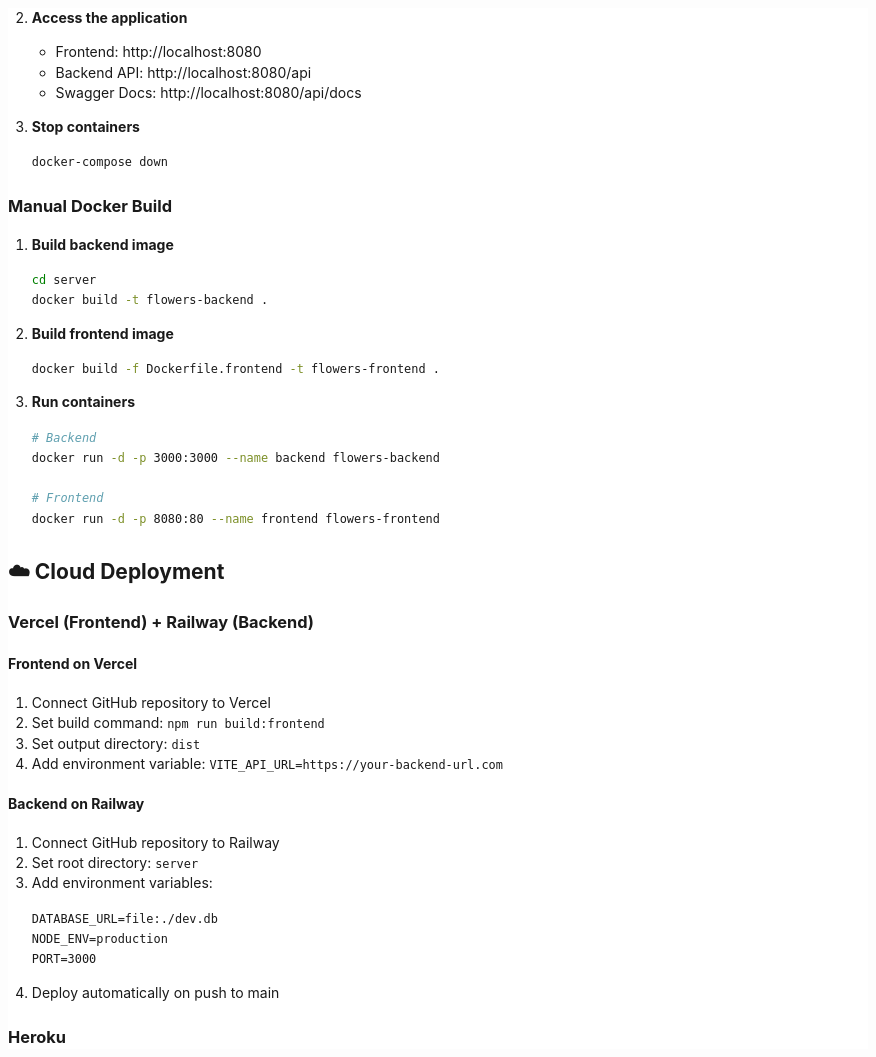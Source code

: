 2. **Access the application**
   - Frontend: http://localhost:8080
   - Backend API: http://localhost:8080/api
   - Swagger Docs: http://localhost:8080/api/docs

3. **Stop containers**
   ```bash
   docker-compose down
   ```

### Manual Docker Build

1. **Build backend image**
   ```bash
   cd server
   docker build -t flowers-backend .
   ```

2. **Build frontend image**
   ```bash
   docker build -f Dockerfile.frontend -t flowers-frontend .
   ```

3. **Run containers**
   ```bash
   # Backend
   docker run -d -p 3000:3000 --name backend flowers-backend

   # Frontend
   docker run -d -p 8080:80 --name frontend flowers-frontend
   ```

## ☁️ Cloud Deployment

### Vercel (Frontend) + Railway (Backend)

#### Frontend on Vercel
1. Connect GitHub repository to Vercel
2. Set build command: `npm run build:frontend`
3. Set output directory: `dist`
4. Add environment variable: `VITE_API_URL=https://your-backend-url.com`

#### Backend on Railway
1. Connect GitHub repository to Railway
2. Set root directory: `server`
3. Add environment variables:
   ```
   DATABASE_URL=file:./dev.db
   NODE_ENV=production
   PORT=3000
   ```
4. Deploy automatically on push to main

### Heroku
